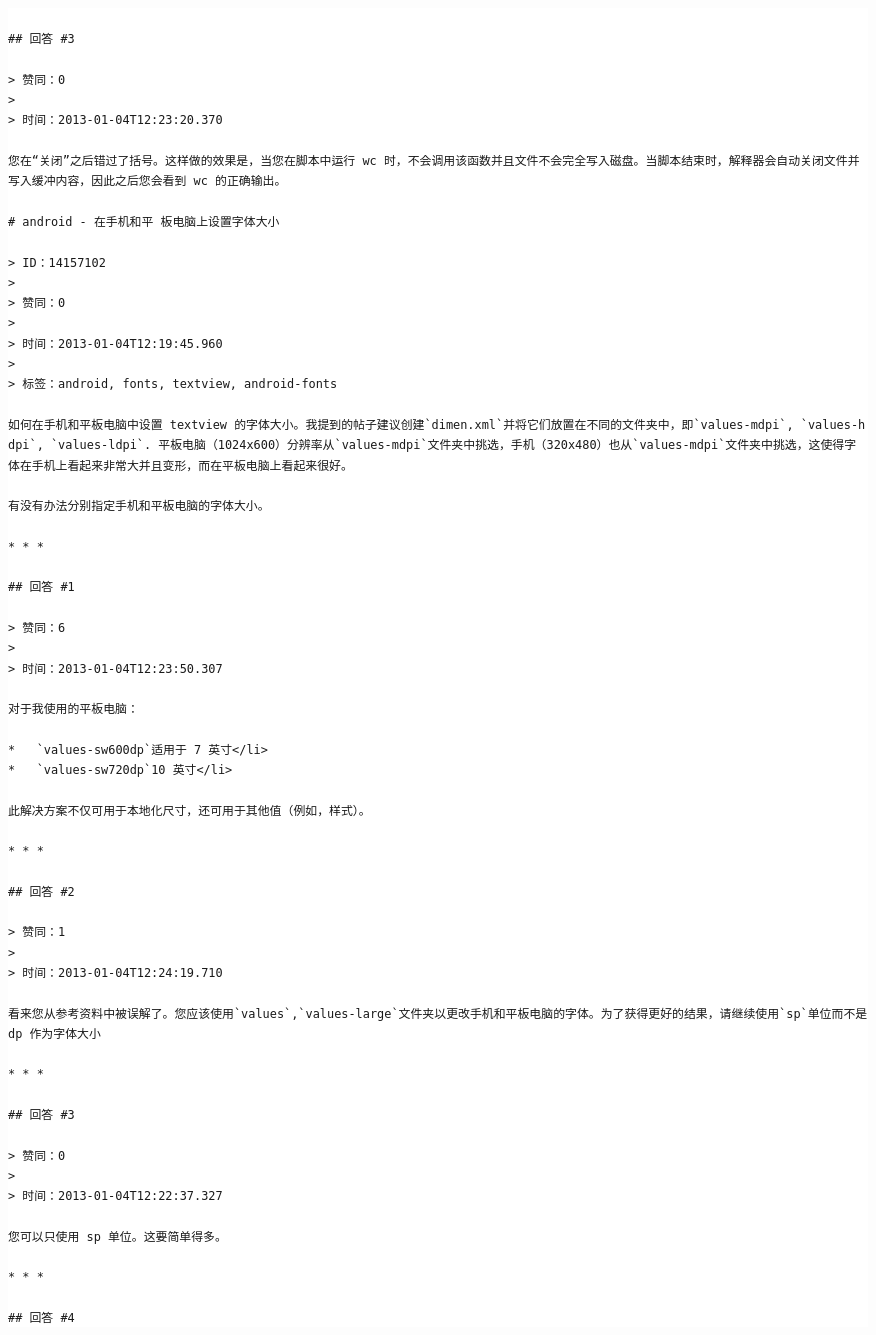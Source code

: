 ```

## 回答 #3

> 赞同：0
> 
> 时间：2013-01-04T12:23:20.370

您在“关闭”之后错过了括号。这样做的效果是，当您在脚本中运行 wc 时，不会调用该函数并且文件不会完全写入磁盘。当脚本结束时，解释器会自动关闭文件并写入缓冲内容，因此之后您会看到 wc 的正确输出。

# android - 在手机和平 板电脑上设置字体大小

> ID：14157102
> 
> 赞同：0
> 
> 时间：2013-01-04T12:19:45.960
> 
> 标签：android, fonts, textview, android-fonts

如何在手机和平​​板电脑中设置 textview 的字体大小。我提到的帖子建议创建`dimen.xml`并将它们放置在不同的文件夹中，即`values-mdpi`, `values-hdpi`, `values-ldpi`. 平板电脑（1024x600）分辨率从`values-mdpi`文件夹中挑选，手机（320x480）也从`values-mdpi`文件夹中挑选，这使得字体在手机上看起来非常大并且变形，而在平板电脑上看起来很好。

有没有办法分别指定手机和平板电脑的字体大小。

* * *

## 回答 #1

> 赞同：6
> 
> 时间：2013-01-04T12:23:50.307

对于我使用的平板电脑：

*   `values-sw600dp`适用于 7 英寸</li>
*   `values-sw720dp`10 英寸</li>

此解决方案不仅可用于本地化尺寸，还可用于其他值（例如，样式）。

* * *

## 回答 #2

> 赞同：1
> 
> 时间：2013-01-04T12:24:19.710

看来您从参考资料中被误解了。您应该使用`values`,`values-large`文件夹以更改手机和平板电脑的字体。为了获得更好的结果，请继续使用`sp`单位而不是 dp 作为字体大小

* * *

## 回答 #3

> 赞同：0
> 
> 时间：2013-01-04T12:22:37.327

您可以只使用 sp 单位。这要简单得多。

* * *

## 回答 #4
```